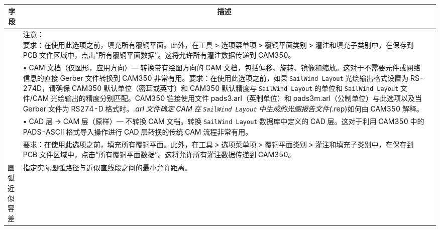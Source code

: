 | 字段                              | 描述                                                                                                                                                                                                                                                                                                                                                                                                                                                                                                                                                                                                                                                                                                                                                                                                                                                                                                                                        |  |
|------------------------------------|----------------------------------------------------------------------------------------------------------------------------------------------------------------------------------------------------------------------------------------------------------------------------------------------------------------------------------------------------------------------------------------------------------------------------------------------------------------------------------------------------------------------------------------------------------------------------------------------------------------------------------------------------------------------------------------------------------------------------------------------------------------------------------------------------------------------------------------------------------------------------------------------------------------------------------------------------|--|
|                                    | 注意：<br>要求：在使用此选项之前，填充所有覆铜平面。此外，在工具 > 选项菜单项 > 覆铜平面类别 > 灌注和填充子类别中，在保存到 PCB 文件区域中，点击“所有覆铜平面数据”。这将允许所有灌注数据传递到 CAM350。                                                                                                                                                                                                                                                                                                                                                                                                                                                                                                                                                                                                                                                                                                                                                                               |  |
|                                    | • CAM 文档（仅图形，应用方向）— 转换带有绘图方向的 CAM 文档，包括偏移、旋转、镜像和缩放。这对于不需要元件或网络信息的直接 Gerber 文件转换到 CAM350 非常有用。要求：在使用此选项之前，如果 `SailWind Layout` 光绘输出格式设置为 RS-274D，请确保 CAM350 默认单位（密耳或英寸）和 CAM350 默认精度与 `SailWind Layout` 的单位和 `SailWind Layout` 文件/CAM 光绘输出的精度分别匹配。CAM350 链接使用文件 pads3.arl（英制单位）和 pads3m.arl（公制单位）与此选项以及当 Gerber 文件为 RS274-D 格式时。*.arl 文件确定 CAM 在 `SailWind Layout` 中生成的光圈报告文件(*.rep)如何由 CAM350 解释。 |  |
|                                    | • CAD 层 -> CAM 层（原样）— 不转换 CAM 文档。转换 `SailWind Layout` 数据库中定义的 CAD 层。这对于利用 CAM350 中的 PADS-ASCII 格式导入操作进行 CAD 层转换的传统 CAM 流程非常有用。                                                                                                                                                                                                                                                                                                                                                                                                                                                                                                                                                                                                                                                                                                                                                                                    |  |
|                                    | 要求：在使用此选项之前，填充所有覆铜平面。此外，在工具 > 选项菜单项 > 覆铜平面类别 > 灌注和填充子类别中，在保存到 PCB 文件区域中，点击“所有覆铜平面数据”。这将允许所有灌注数据传递到 CAM350。                                                                                                                                                                                                                                                                                                                                                                                                                                                                                                                                                                                                                                                                                                                                                                                        |  |
| 圆弧<br>近似<br>容差 | 指定实际圆弧路径与近似直线段之间的最小允许距离。                                                                                                                                                                                                                                                                                                                                                                                                                                                                                                                                                                                                                                                                                                                                                                                                                                                                                            |  |